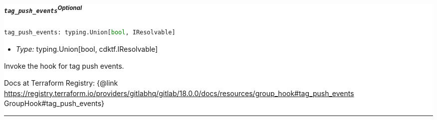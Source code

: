 
##### `tag_push_events`<sup>Optional</sup> <a name="tag_push_events" id="@cdktf/provider-gitlab.groupHook.GroupHookConfig.property.tagPushEvents"></a>

```python
tag_push_events: typing.Union[bool, IResolvable]
```

- *Type:* typing.Union[bool, cdktf.IResolvable]

Invoke the hook for tag push events.

Docs at Terraform Registry: {@link https://registry.terraform.io/providers/gitlabhq/gitlab/18.0.0/docs/resources/group_hook#tag_push_events GroupHook#tag_push_events}

---

